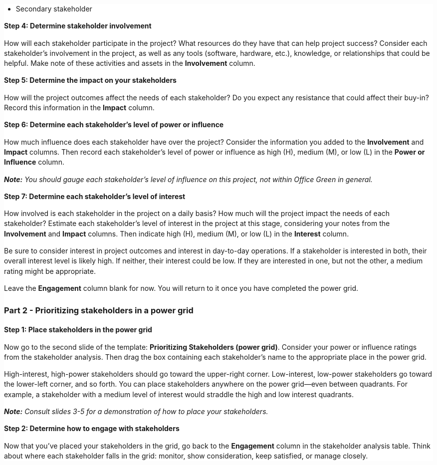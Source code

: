 - Secondary stakeholder
    

**Step 4: Determine stakeholder involvement** 

How will each stakeholder participate in the project? What resources do they have that can help project success? Consider each stakeholder’s involvement in the project, as well as any tools (software, hardware, etc.), knowledge, or relationships that could be helpful. Make note of these activities and assets in the **Involvement** column.

**Step 5: Determine the impact on your stakeholders**

How will the project outcomes affect the needs of each stakeholder? Do you expect any resistance that could affect their buy-in? Record this information in the **Impact** column. 

**Step 6: Determine each stakeholder’s level of power or influence**

How much influence does each stakeholder have over the project? Consider the information you added to the **Involvement** and **Impact** columns. Then record each stakeholder’s level of power or influence as high (H), medium (M), or low (L) in the **Power or Influence** column. 

_**Note:**_ _You should gauge each stakeholder’s level of influence on this project, not within Office Green in general._

**Step 7: Determine each stakeholder’s level of interest**

How involved is each stakeholder in the project on a daily basis? How much will the project impact the needs of each stakeholder? Estimate each stakeholder’s level of interest in the project at this stage, considering your notes from the **Involvement** and **Impact** columns. Then indicate high (H), medium (M), or low (L) in the **Interest** column. 

Be sure to consider interest in project outcomes and interest in day-to-day operations. If a stakeholder is interested in both, their overall interest level is likely high. If neither, their interest could be low. If they are interested in one, but not the other, a medium rating might be appropriate.

Leave the **Engagement** column blank for now. You will return to it once you have completed the power grid.

### Part 2 - Prioritizing stakeholders in a power grid

**Step 1: Place stakeholders in the power grid**

Now go to the second slide of the template: **Prioritizing Stakeholders (power grid)**. Consider your power or influence ratings from the stakeholder analysis. Then drag the box containing each stakeholder’s name to the appropriate place in the power grid.

High-interest, high-power stakeholders should go toward the upper-right corner. Low-interest, low-power stakeholders go toward the lower-left corner, and so forth. You can place stakeholders anywhere on the power grid—even between quadrants. For example, a stakeholder with a medium level of interest would straddle the high and low interest quadrants. 

_**Note:**_ _Consult slides 3-5 for a demonstration of how to place your stakeholders._

**Step 2: Determine how to engage with stakeholders**

Now that you’ve placed your stakeholders in the grid, go back to the **Engagement** column in the stakeholder analysis table. Think about where each stakeholder falls in the grid: monitor, show consideration, keep satisfied, or manage closely. 
